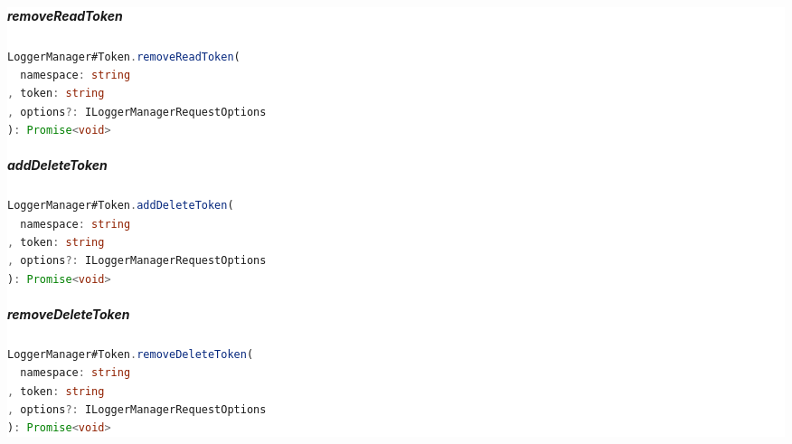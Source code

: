 ##### removeReadToken

```ts
LoggerManager#Token.removeReadToken(
  namespace: string
, token: string
, options?: ILoggerManagerRequestOptions
): Promise<void>
```

##### addDeleteToken

```ts
LoggerManager#Token.addDeleteToken(
  namespace: string
, token: string
, options?: ILoggerManagerRequestOptions
): Promise<void>
```

##### removeDeleteToken

```ts
LoggerManager#Token.removeDeleteToken(
  namespace: string
, token: string
, options?: ILoggerManagerRequestOptions
): Promise<void>
```
